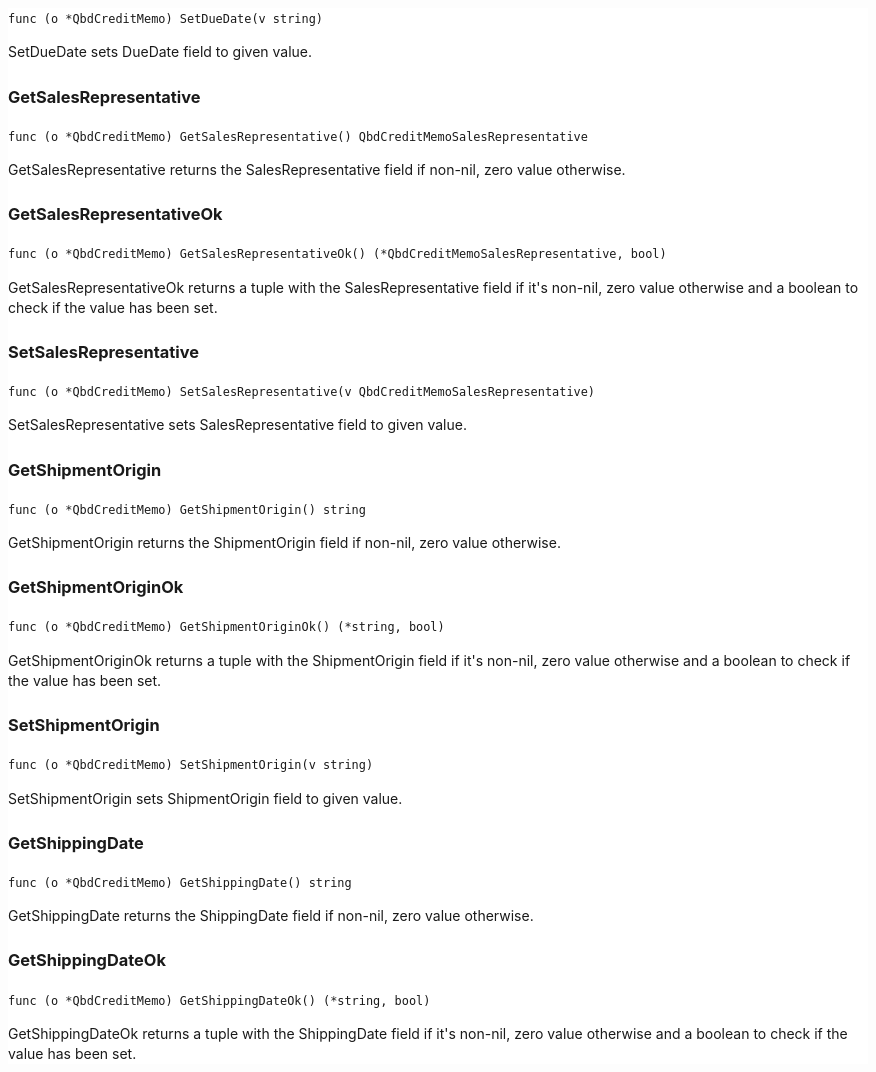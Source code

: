 `func (o *QbdCreditMemo) SetDueDate(v string)`

SetDueDate sets DueDate field to given value.


### GetSalesRepresentative

`func (o *QbdCreditMemo) GetSalesRepresentative() QbdCreditMemoSalesRepresentative`

GetSalesRepresentative returns the SalesRepresentative field if non-nil, zero value otherwise.

### GetSalesRepresentativeOk

`func (o *QbdCreditMemo) GetSalesRepresentativeOk() (*QbdCreditMemoSalesRepresentative, bool)`

GetSalesRepresentativeOk returns a tuple with the SalesRepresentative field if it's non-nil, zero value otherwise
and a boolean to check if the value has been set.

### SetSalesRepresentative

`func (o *QbdCreditMemo) SetSalesRepresentative(v QbdCreditMemoSalesRepresentative)`

SetSalesRepresentative sets SalesRepresentative field to given value.


### GetShipmentOrigin

`func (o *QbdCreditMemo) GetShipmentOrigin() string`

GetShipmentOrigin returns the ShipmentOrigin field if non-nil, zero value otherwise.

### GetShipmentOriginOk

`func (o *QbdCreditMemo) GetShipmentOriginOk() (*string, bool)`

GetShipmentOriginOk returns a tuple with the ShipmentOrigin field if it's non-nil, zero value otherwise
and a boolean to check if the value has been set.

### SetShipmentOrigin

`func (o *QbdCreditMemo) SetShipmentOrigin(v string)`

SetShipmentOrigin sets ShipmentOrigin field to given value.


### GetShippingDate

`func (o *QbdCreditMemo) GetShippingDate() string`

GetShippingDate returns the ShippingDate field if non-nil, zero value otherwise.

### GetShippingDateOk

`func (o *QbdCreditMemo) GetShippingDateOk() (*string, bool)`

GetShippingDateOk returns a tuple with the ShippingDate field if it's non-nil, zero value otherwise
and a boolean to check if the value has been set.
